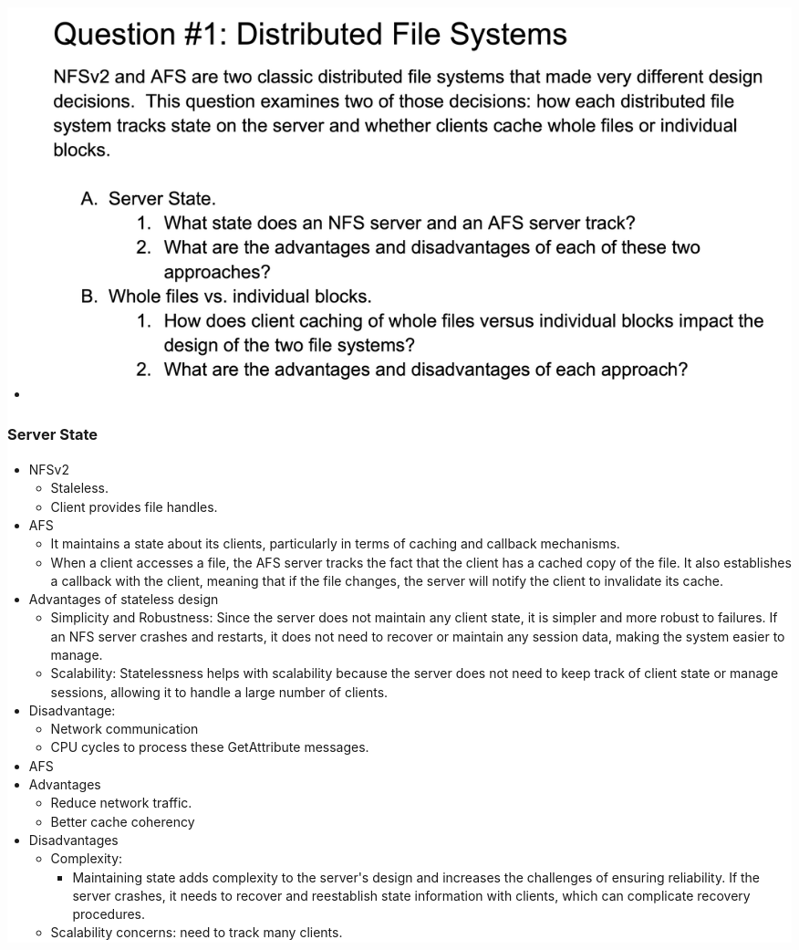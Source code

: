 * ![alt text](images/wisconsin-prelim/distributed-file-systems.png)

### Server State

* NFSv2
  * Staleless. 
  * Client provides file handles. 
* AFS
  *  It maintains a state about its clients, particularly in terms of caching and callback mechanisms.
  *  When a client accesses a file, the AFS server tracks the fact that the client has a cached copy of the file. It also establishes a callback with the client, meaning that if the file changes, the server will notify the client to invalidate its cache.
* Advantages of stateless design
  * Simplicity and Robustness: Since the server does not maintain any client state, it is simpler and more robust to failures. If an NFS server crashes and restarts, it does not need to recover or maintain any session data, making the system easier to manage.
  * Scalability: Statelessness helps with scalability because the server does not need to keep track of client state or manage sessions, allowing it to handle a large number of clients.
* Disadvantage: 
  * Network communication
  * CPU cycles to process these GetAttribute messages.
* AFS
* Advantages
  * Reduce network traffic. 
  * Better cache coherency
* Disadvantages
  * Complexity: 
    * Maintaining state adds complexity to the server's design and increases the challenges of ensuring reliability. If the server crashes, it needs to recover and reestablish state information with clients, which can complicate recovery procedures.
  * Scalability concerns: need to track many clients. 
